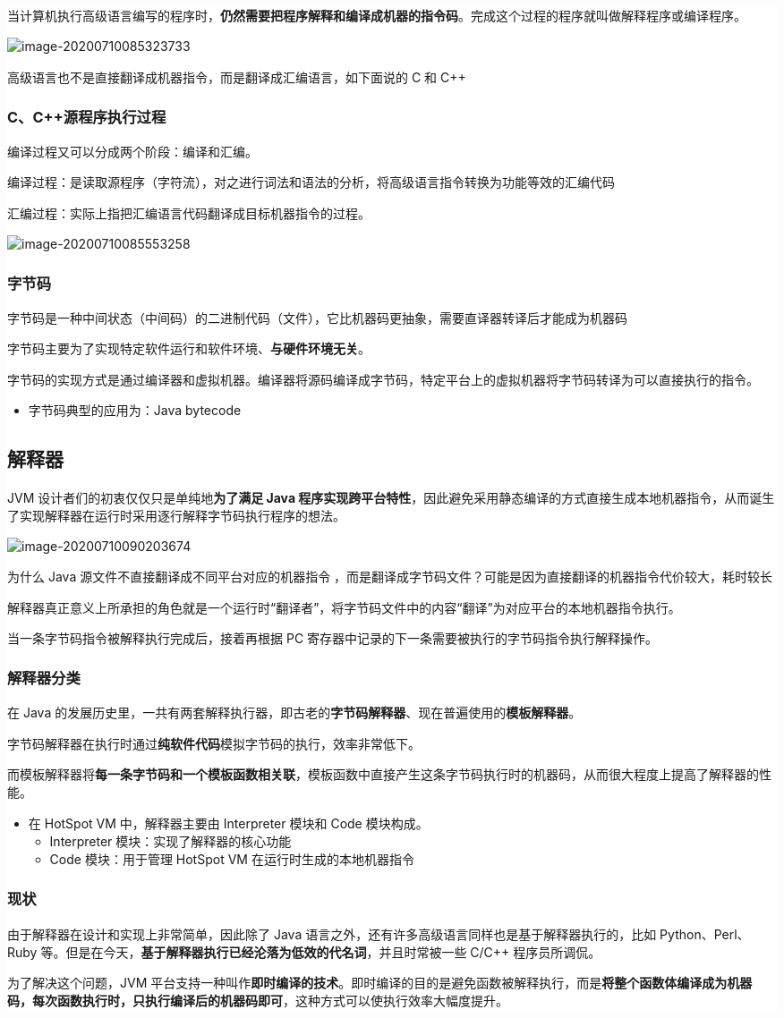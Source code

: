 当计算机执行高级语言编写的程序时，**仍然需要把程序解释和编译成机器的指令码**。完成这个过程的程序就叫做解释程序或编译程序。

![image-20200710085323733](https://gitee.com/xlshi/blog_img/raw/master/img/20201012111004.png)

高级语言也不是直接翻译成机器指令，而是翻译成汇编语言，如下面说的 C 和 C++

### C、C++源程序执行过程

编译过程又可以分成两个阶段：编译和汇编。

编译过程：是读取源程序（字符流），对之进行词法和语法的分析，将高级语言指令转换为功能等效的汇编代码

汇编过程：实际上指把汇编语言代码翻译成目标机器指令的过程。

![image-20200710085553258](https://gitee.com/xlshi/blog_img/raw/master/img/20201012111007.png)

### 字节码

字节码是一种中间状态（中间码）的二进制代码（文件），它比机器码更抽象，需要直译器转译后才能成为机器码

字节码主要为了实现特定软件运行和软件环境、**与硬件环境无关**。

字节码的实现方式是通过编译器和虚拟机器。编译器将源码编译成字节码，特定平台上的虚拟机器将字节码转译为可以直接执行的指令。

- 字节码典型的应用为：Java bytecode

## 解释器

JVM 设计者们的初衷仅仅只是单纯地**为了满足 Java 程序实现跨平台特性**，因此避免采用静态编译的方式直接生成本地机器指令，从而诞生了实现解释器在运行时采用逐行解释字节码执行程序的想法。

![image-20200710090203674](https://gitee.com/xlshi/blog_img/raw/master/img/20201012111010.png)

为什么 Java 源文件不直接翻译成不同平台对应的机器指令 ，而是翻译成字节码文件？可能是因为直接翻译的机器指令代价较大，耗时较长

解释器真正意义上所承担的角色就是一个运行时“翻译者”，将字节码文件中的内容“翻译”为对应平台的本地机器指令执行。

当一条字节码指令被解释执行完成后，接着再根据 PC 寄存器中记录的下一条需要被执行的字节码指令执行解释操作。

### 解释器分类

在 Java 的发展历史里，一共有两套解释执行器，即古老的**字节码解释器**、现在普遍使用的**模板解释器**。

字节码解释器在执行时通过**纯软件代码**模拟字节码的执行，效率非常低下。

而模板解释器将**每一条字节码和一个模板函数相关联**，模板函数中直接产生这条字节码执行时的机器码，从而很大程度上提高了解释器的性能。

- 在 HotSpot VM 中，解释器主要由 Interpreter 模块和 Code 模块构成。
  - Interpreter 模块：实现了解释器的核心功能
  - Code 模块：用于管理 HotSpot VM 在运行时生成的本地机器指令

### 现状

由于解释器在设计和实现上非常简单，因此除了 Java 语言之外，还有许多高级语言同样也是基于解释器执行的，比如 Python、Perl、Ruby 等。但是在今天，**基于解释器执行已经沦落为低效的代名词**，并且时常被一些 C/C++ 程序员所调侃。

为了解决这个问题，JVM 平台支持一种叫作**即时编译的技术**。即时编译的目的是避免函数被解释执行，而是**将整个函数体编译成为机器码，每次函数执行时，只执行编译后的机器码即可**，这种方式可以使执行效率大幅度提升。
